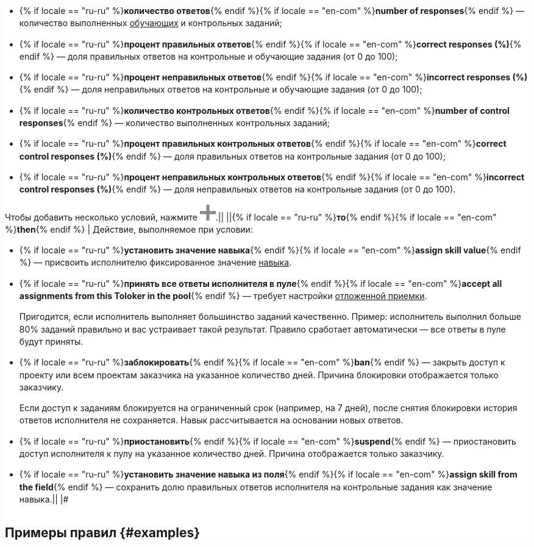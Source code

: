 - {% if locale == "ru-ru" %}**количество ответов**{% endif %}{% if locale == "en-com" %}**number of responses**{% endif %} — количество выполненных [обучающих](../../glossary.md#training-task) и контрольных заданий;

- {% if locale == "ru-ru" %}**процент правильных ответов**{% endif %}{% if locale == "en-com" %}**correct responses (%)**{% endif %} — доля правильных ответов на контрольные и обучающие задания (от 0 до 100);

- {% if locale == "ru-ru" %}**процент неправильных ответов**{% endif %}{% if locale == "en-com" %}**incorrect responses (%)**{% endif %} — доля неправильных ответов на контрольные и обучающие задания (от 0 до 100);

- {% if locale == "ru-ru" %}**количество контрольных ответов**{% endif %}{% if locale == "en-com" %}**number of control responses**{% endif %} — количество выполненных контрольных заданий;

- {% if locale == "ru-ru" %}**процент правильных контрольных ответов**{% endif %}{% if locale == "en-com" %}**correct control responses (%)**{% endif %} — доля правильных ответов на контрольные задания (от 0 до 100);

- {% if locale == "ru-ru" %}**процент неправильных контрольных ответов**{% endif %}{% if locale == "en-com" %}**incorrect control responses (%)**{% endif %} — доля неправильных ответов на контрольные задания (от 0 до 100).

Чтобы добавить несколько условий, нажмите ![](../_images/add.svg).||
||{% if locale == "ru-ru" %}**то**{% endif %}{% if locale == "en-com" %}**then**{% endif %} | Действие, выполняемое при условии:

- {% if locale == "ru-ru" %}**установить значение навыка**{% endif %}{% if locale == "en-com" %}**assign skill value**{% endif %} — присвоить исполнителю фиксированное значение [навыка](nav.md).

- {% if locale == "ru-ru" %}**принять все ответы исполнителя в пуле**{% endif %}{% if locale == "en-com" %}**accept all assignments from this Toloker in the pool**{% endif %} — требует настройки [отложенной приемки](offline-accept.md).

    Пригодится, если исполнитель выполняет большинство заданий качественно. Пример: исполнитель выполнил больше 80% заданий правильно и вас устраивает такой результат. Правило сработает автоматически — все ответы в пуле будут приняты.

- {% if locale == "ru-ru" %}**заблокировать**{% endif %}{% if locale == "en-com" %}**ban**{% endif %} — закрыть доступ к проекту или всем проектам заказчика на указанное количество дней. Причина блокировки отображается только заказчику.

    Если доступ к заданиям блокируется на ограниченный срок (например, на 7 дней), после снятия блокировки история ответов исполнителя не сохраняется. Навык рассчитывается на основании новых ответов.

- {% if locale == "ru-ru" %}**приостановить**{% endif %}{% if locale == "en-com" %}**suspend**{% endif %} — приостановить доступ исполнителя к пулу на указанное количество дней. Причина отображается только заказчику.

- {% if locale == "ru-ru" %}**установить значение навыка из поля**{% endif %}{% if locale == "en-com" %}**assign skill from the field**{% endif %} — сохранить долю правильных ответов исполнителя на контрольные задания как значение навыка.||
|#

## Примеры правил {#examples}
